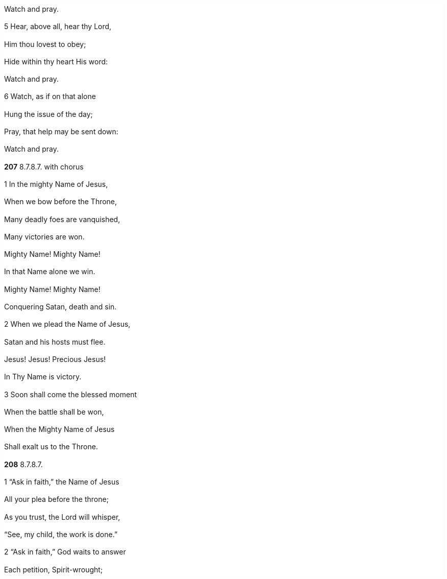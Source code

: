 Watch and pray.

5 Hear, above all, hear thy Lord,

Him thou lovest to obey;

Hide within thy heart His word:

Watch and pray.

6 Watch, as if on that alone

Hung the issue of the day;

Pray, that help may be sent down:

Watch and pray.

**207** 8.7.8.7. with chorus

1 In the mighty Name of Jesus,

When we bow before the Throne,

Many deadly foes are vanquished,

Many victories are won.

Mighty Name! Mighty Name!

In that Name alone we win.

Mighty Name! Mighty Name!

Conquering Satan, death and sin.

2 When we plead the Name of Jesus,

Satan and his hosts must flee.

Jesus! Jesus! Precious Jesus!

In Thy Name is victory.

3 Soon shall come the blessed moment

When the battle shall be won,

When the Mighty Name of Jesus

Shall exalt us to the Throne.

**208** 8.7.8.7.

1 “Ask in faith,” the Name of Jesus

All your plea before the throne;

As you trust, the Lord will whisper,

“See, my child, the work is done.”

2 “Ask in faith,” God waits to answer

Each petition, Spirit-wrought;
